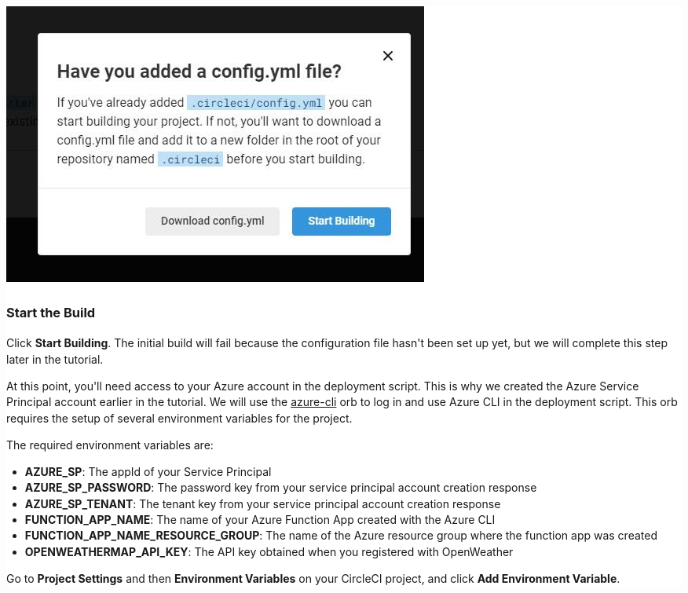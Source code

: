 ![Have you added a config.yml file?](../src/blog/media/2025-09-01-moliveira-have-you-added-config.png)

### Start the Build

Click **Start Building**. The initial build will fail because the configuration file hasn't been set up yet, but we will complete this step later in the tutorial.

At this point, you'll need access to your Azure account in the deployment script. This is why we created the Azure Service Principal account earlier in the tutorial. We will use the [azure-cli](https://circleci.com/developer/orbs/orb/circleci/azure-cli) orb to log in and use Azure CLI in the deployment script. This orb requires the setup of several environment variables for the project.

The required environment variables are:

- **AZURE_SP**: The appId of your Service Principal
- **AZURE_SP_PASSWORD**: The password key from your service principal account creation response
- **AZURE_SP_TENANT**: The tenant key from your service principal account creation response
- **FUNCTION_APP_NAME**: The name of your Azure Function App created with the Azure CLI
- **FUNCTION_APP_NAME_RESOURCE_GROUP**: The name of the Azure resource group where the function app was created
- **OPENWEATHERMAP_API_KEY**: The API key obtained when you registered with OpenWeather

Go to **Project Settings** and then **Environment Variables** on your CircleCI project, and click **Add Environment Variable**.
